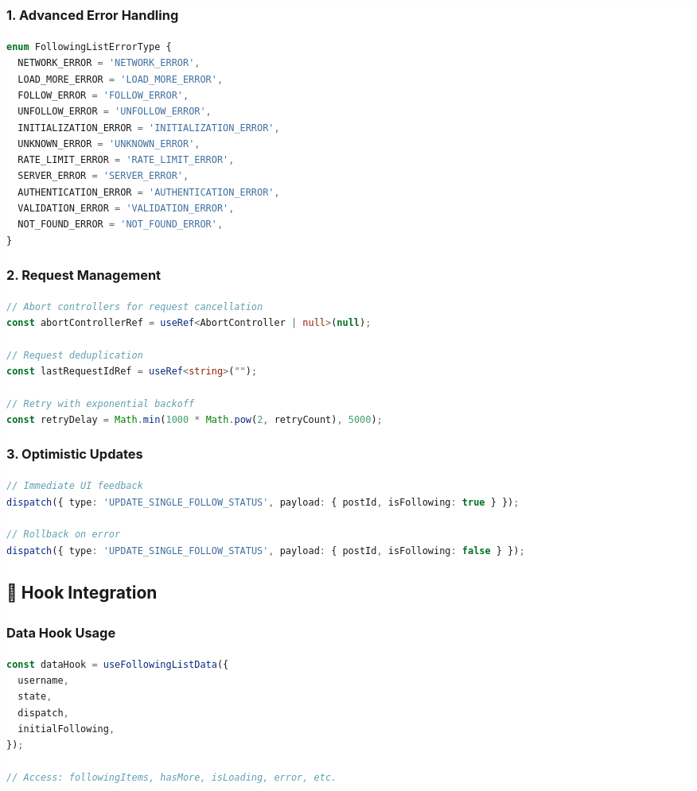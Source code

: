 ### **1. Advanced Error Handling**
```typescript
enum FollowingListErrorType {
  NETWORK_ERROR = 'NETWORK_ERROR',
  LOAD_MORE_ERROR = 'LOAD_MORE_ERROR',
  FOLLOW_ERROR = 'FOLLOW_ERROR',
  UNFOLLOW_ERROR = 'UNFOLLOW_ERROR',
  INITIALIZATION_ERROR = 'INITIALIZATION_ERROR',
  UNKNOWN_ERROR = 'UNKNOWN_ERROR',
  RATE_LIMIT_ERROR = 'RATE_LIMIT_ERROR',
  SERVER_ERROR = 'SERVER_ERROR',
  AUTHENTICATION_ERROR = 'AUTHENTICATION_ERROR',
  VALIDATION_ERROR = 'VALIDATION_ERROR',
  NOT_FOUND_ERROR = 'NOT_FOUND_ERROR',
}
```

### **2. Request Management**
```typescript
// Abort controllers for request cancellation
const abortControllerRef = useRef<AbortController | null>(null);

// Request deduplication
const lastRequestIdRef = useRef<string>("");

// Retry with exponential backoff
const retryDelay = Math.min(1000 * Math.pow(2, retryCount), 5000);
```

### **3. Optimistic Updates**
```typescript
// Immediate UI feedback
dispatch({ type: 'UPDATE_SINGLE_FOLLOW_STATUS', payload: { postId, isFollowing: true } });

// Rollback on error
dispatch({ type: 'UPDATE_SINGLE_FOLLOW_STATUS', payload: { postId, isFollowing: false } });
```

## 🔧 **Hook Integration**

### **Data Hook Usage**
```typescript
const dataHook = useFollowingListData({
  username,
  state,
  dispatch,
  initialFollowing,
});

// Access: followingItems, hasMore, isLoading, error, etc.
```
